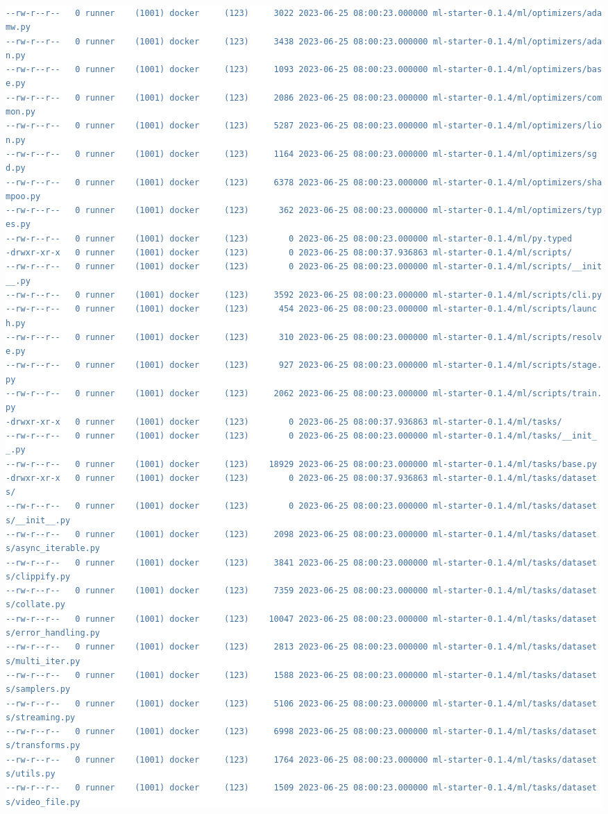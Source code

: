 ```diff
--rw-r--r--   0 runner    (1001) docker     (123)     3022 2023-06-25 08:00:23.000000 ml-starter-0.1.4/ml/optimizers/adamw.py
--rw-r--r--   0 runner    (1001) docker     (123)     3438 2023-06-25 08:00:23.000000 ml-starter-0.1.4/ml/optimizers/adan.py
--rw-r--r--   0 runner    (1001) docker     (123)     1093 2023-06-25 08:00:23.000000 ml-starter-0.1.4/ml/optimizers/base.py
--rw-r--r--   0 runner    (1001) docker     (123)     2086 2023-06-25 08:00:23.000000 ml-starter-0.1.4/ml/optimizers/common.py
--rw-r--r--   0 runner    (1001) docker     (123)     5287 2023-06-25 08:00:23.000000 ml-starter-0.1.4/ml/optimizers/lion.py
--rw-r--r--   0 runner    (1001) docker     (123)     1164 2023-06-25 08:00:23.000000 ml-starter-0.1.4/ml/optimizers/sgd.py
--rw-r--r--   0 runner    (1001) docker     (123)     6378 2023-06-25 08:00:23.000000 ml-starter-0.1.4/ml/optimizers/shampoo.py
--rw-r--r--   0 runner    (1001) docker     (123)      362 2023-06-25 08:00:23.000000 ml-starter-0.1.4/ml/optimizers/types.py
--rw-r--r--   0 runner    (1001) docker     (123)        0 2023-06-25 08:00:23.000000 ml-starter-0.1.4/ml/py.typed
-drwxr-xr-x   0 runner    (1001) docker     (123)        0 2023-06-25 08:00:37.936863 ml-starter-0.1.4/ml/scripts/
--rw-r--r--   0 runner    (1001) docker     (123)        0 2023-06-25 08:00:23.000000 ml-starter-0.1.4/ml/scripts/__init__.py
--rw-r--r--   0 runner    (1001) docker     (123)     3592 2023-06-25 08:00:23.000000 ml-starter-0.1.4/ml/scripts/cli.py
--rw-r--r--   0 runner    (1001) docker     (123)      454 2023-06-25 08:00:23.000000 ml-starter-0.1.4/ml/scripts/launch.py
--rw-r--r--   0 runner    (1001) docker     (123)      310 2023-06-25 08:00:23.000000 ml-starter-0.1.4/ml/scripts/resolve.py
--rw-r--r--   0 runner    (1001) docker     (123)      927 2023-06-25 08:00:23.000000 ml-starter-0.1.4/ml/scripts/stage.py
--rw-r--r--   0 runner    (1001) docker     (123)     2062 2023-06-25 08:00:23.000000 ml-starter-0.1.4/ml/scripts/train.py
-drwxr-xr-x   0 runner    (1001) docker     (123)        0 2023-06-25 08:00:37.936863 ml-starter-0.1.4/ml/tasks/
--rw-r--r--   0 runner    (1001) docker     (123)        0 2023-06-25 08:00:23.000000 ml-starter-0.1.4/ml/tasks/__init__.py
--rw-r--r--   0 runner    (1001) docker     (123)    18929 2023-06-25 08:00:23.000000 ml-starter-0.1.4/ml/tasks/base.py
-drwxr-xr-x   0 runner    (1001) docker     (123)        0 2023-06-25 08:00:37.936863 ml-starter-0.1.4/ml/tasks/datasets/
--rw-r--r--   0 runner    (1001) docker     (123)        0 2023-06-25 08:00:23.000000 ml-starter-0.1.4/ml/tasks/datasets/__init__.py
--rw-r--r--   0 runner    (1001) docker     (123)     2098 2023-06-25 08:00:23.000000 ml-starter-0.1.4/ml/tasks/datasets/async_iterable.py
--rw-r--r--   0 runner    (1001) docker     (123)     3841 2023-06-25 08:00:23.000000 ml-starter-0.1.4/ml/tasks/datasets/clippify.py
--rw-r--r--   0 runner    (1001) docker     (123)     7359 2023-06-25 08:00:23.000000 ml-starter-0.1.4/ml/tasks/datasets/collate.py
--rw-r--r--   0 runner    (1001) docker     (123)    10047 2023-06-25 08:00:23.000000 ml-starter-0.1.4/ml/tasks/datasets/error_handling.py
--rw-r--r--   0 runner    (1001) docker     (123)     2813 2023-06-25 08:00:23.000000 ml-starter-0.1.4/ml/tasks/datasets/multi_iter.py
--rw-r--r--   0 runner    (1001) docker     (123)     1588 2023-06-25 08:00:23.000000 ml-starter-0.1.4/ml/tasks/datasets/samplers.py
--rw-r--r--   0 runner    (1001) docker     (123)     5106 2023-06-25 08:00:23.000000 ml-starter-0.1.4/ml/tasks/datasets/streaming.py
--rw-r--r--   0 runner    (1001) docker     (123)     6998 2023-06-25 08:00:23.000000 ml-starter-0.1.4/ml/tasks/datasets/transforms.py
--rw-r--r--   0 runner    (1001) docker     (123)     1764 2023-06-25 08:00:23.000000 ml-starter-0.1.4/ml/tasks/datasets/utils.py
--rw-r--r--   0 runner    (1001) docker     (123)     1509 2023-06-25 08:00:23.000000 ml-starter-0.1.4/ml/tasks/datasets/video_file.py
```